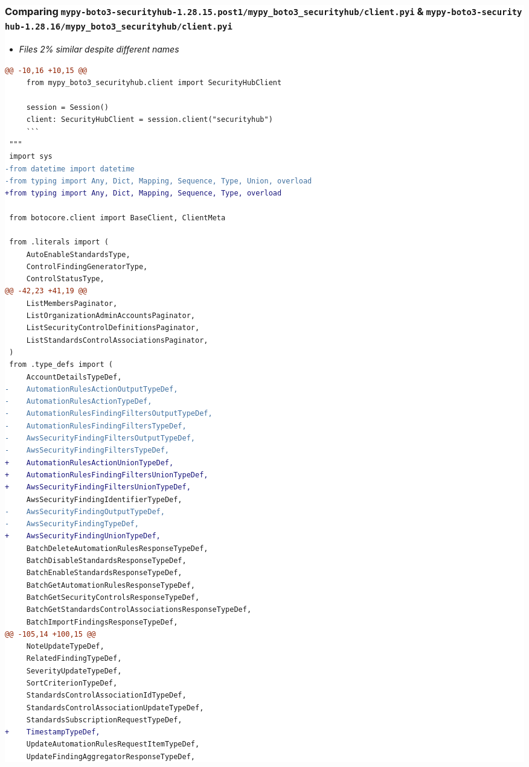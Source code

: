 ### Comparing `mypy-boto3-securityhub-1.28.15.post1/mypy_boto3_securityhub/client.pyi` & `mypy-boto3-securityhub-1.28.16/mypy_boto3_securityhub/client.pyi`

 * *Files 2% similar despite different names*

```diff
@@ -10,16 +10,15 @@
     from mypy_boto3_securityhub.client import SecurityHubClient
 
     session = Session()
     client: SecurityHubClient = session.client("securityhub")
     ```
 """
 import sys
-from datetime import datetime
-from typing import Any, Dict, Mapping, Sequence, Type, Union, overload
+from typing import Any, Dict, Mapping, Sequence, Type, overload
 
 from botocore.client import BaseClient, ClientMeta
 
 from .literals import (
     AutoEnableStandardsType,
     ControlFindingGeneratorType,
     ControlStatusType,
@@ -42,23 +41,19 @@
     ListMembersPaginator,
     ListOrganizationAdminAccountsPaginator,
     ListSecurityControlDefinitionsPaginator,
     ListStandardsControlAssociationsPaginator,
 )
 from .type_defs import (
     AccountDetailsTypeDef,
-    AutomationRulesActionOutputTypeDef,
-    AutomationRulesActionTypeDef,
-    AutomationRulesFindingFiltersOutputTypeDef,
-    AutomationRulesFindingFiltersTypeDef,
-    AwsSecurityFindingFiltersOutputTypeDef,
-    AwsSecurityFindingFiltersTypeDef,
+    AutomationRulesActionUnionTypeDef,
+    AutomationRulesFindingFiltersUnionTypeDef,
+    AwsSecurityFindingFiltersUnionTypeDef,
     AwsSecurityFindingIdentifierTypeDef,
-    AwsSecurityFindingOutputTypeDef,
-    AwsSecurityFindingTypeDef,
+    AwsSecurityFindingUnionTypeDef,
     BatchDeleteAutomationRulesResponseTypeDef,
     BatchDisableStandardsResponseTypeDef,
     BatchEnableStandardsResponseTypeDef,
     BatchGetAutomationRulesResponseTypeDef,
     BatchGetSecurityControlsResponseTypeDef,
     BatchGetStandardsControlAssociationsResponseTypeDef,
     BatchImportFindingsResponseTypeDef,
@@ -105,14 +100,15 @@
     NoteUpdateTypeDef,
     RelatedFindingTypeDef,
     SeverityUpdateTypeDef,
     SortCriterionTypeDef,
     StandardsControlAssociationIdTypeDef,
     StandardsControlAssociationUpdateTypeDef,
     StandardsSubscriptionRequestTypeDef,
+    TimestampTypeDef,
     UpdateAutomationRulesRequestItemTypeDef,
     UpdateFindingAggregatorResponseTypeDef,
```